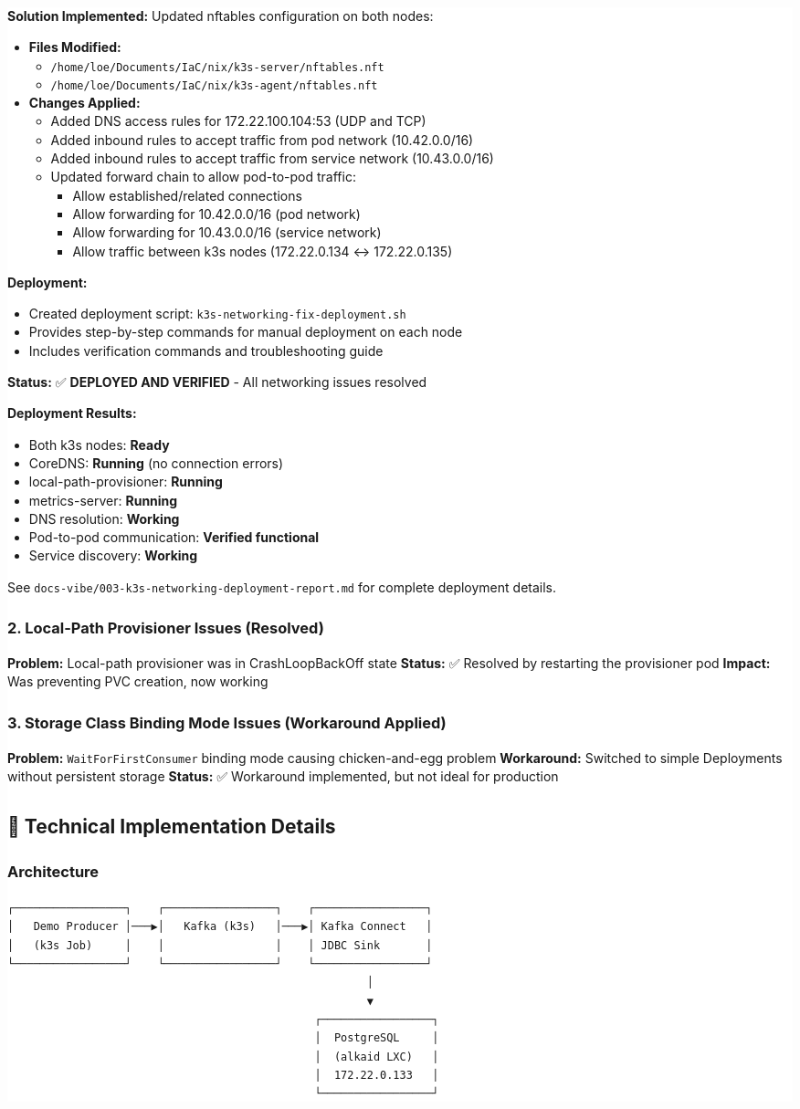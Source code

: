 **Solution Implemented:**
Updated nftables configuration on both nodes:
- **Files Modified:** 
  - `/home/loe/Documents/IaC/nix/k3s-server/nftables.nft`
  - `/home/loe/Documents/IaC/nix/k3s-agent/nftables.nft`
- **Changes Applied:**
  - Added DNS access rules for 172.22.100.104:53 (UDP and TCP)
  - Added inbound rules to accept traffic from pod network (10.42.0.0/16)
  - Added inbound rules to accept traffic from service network (10.43.0.0/16)
  - Updated forward chain to allow pod-to-pod traffic:
    - Allow established/related connections
    - Allow forwarding for 10.42.0.0/16 (pod network)
    - Allow forwarding for 10.43.0.0/16 (service network)
    - Allow traffic between k3s nodes (172.22.0.134 ↔ 172.22.0.135)

**Deployment:**
- Created deployment script: `k3s-networking-fix-deployment.sh`
- Provides step-by-step commands for manual deployment on each node
- Includes verification commands and troubleshooting guide

**Status:** ✅ **DEPLOYED AND VERIFIED** - All networking issues resolved

**Deployment Results:**
- Both k3s nodes: **Ready**
- CoreDNS: **Running** (no connection errors)
- local-path-provisioner: **Running**
- metrics-server: **Running**
- DNS resolution: **Working**
- Pod-to-pod communication: **Verified functional**
- Service discovery: **Working**

See `docs-vibe/003-k3s-networking-deployment-report.md` for complete deployment details.

### 2. Local-Path Provisioner Issues (Resolved)
**Problem:** Local-path provisioner was in CrashLoopBackOff state
**Status:** ✅ Resolved by restarting the provisioner pod
**Impact:** Was preventing PVC creation, now working

### 3. Storage Class Binding Mode Issues (Workaround Applied)
**Problem:** `WaitForFirstConsumer` binding mode causing chicken-and-egg problem
**Workaround:** Switched to simple Deployments without persistent storage
**Status:** ✅ Workaround implemented, but not ideal for production

## 🔧 Technical Implementation Details

### Architecture
```
┌─────────────────┐    ┌─────────────────┐    ┌─────────────────┐
│   Demo Producer │───▶│   Kafka (k3s)   │───▶│ Kafka Connect   │
│   (k3s Job)     │    │                 │    │ JDBC Sink       │
└─────────────────┘    └─────────────────┘    └─────────────────┘
                                                       │
                                                       ▼
                                               ┌─────────────────┐
                                               │  PostgreSQL     │
                                               │  (alkaid LXC)   │
                                               │  172.22.0.133   │
                                               └─────────────────┘
```
